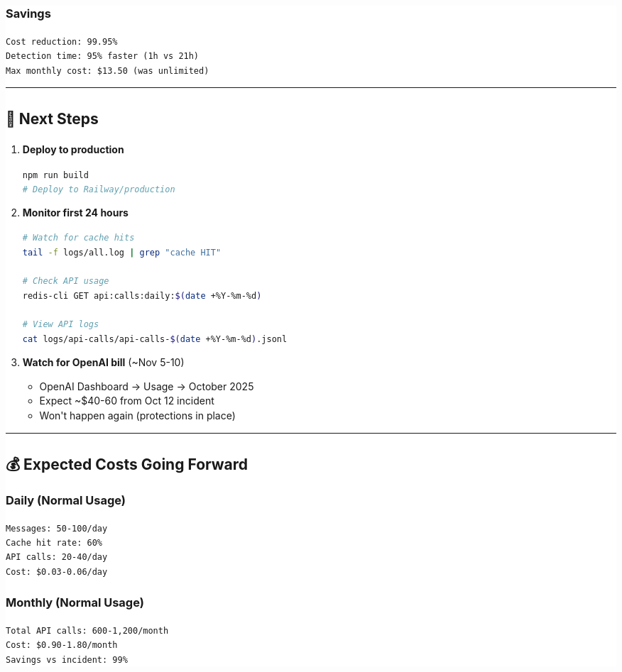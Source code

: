 ### Savings
```
Cost reduction: 99.95%
Detection time: 95% faster (1h vs 21h)
Max monthly cost: $13.50 (was unlimited)
```

---

## 🚀 Next Steps

1. **Deploy to production**
   ```bash
   npm run build
   # Deploy to Railway/production
   ```

2. **Monitor first 24 hours**
   ```bash
   # Watch for cache hits
   tail -f logs/all.log | grep "cache HIT"

   # Check API usage
   redis-cli GET api:calls:daily:$(date +%Y-%m-%d)

   # View API logs
   cat logs/api-calls/api-calls-$(date +%Y-%m-%d).jsonl
   ```

3. **Watch for OpenAI bill** (~Nov 5-10)
   - OpenAI Dashboard → Usage → October 2025
   - Expect ~$40-60 from Oct 12 incident
   - Won't happen again (protections in place)

---

## 💰 Expected Costs Going Forward

### Daily (Normal Usage)
```
Messages: 50-100/day
Cache hit rate: 60%
API calls: 20-40/day
Cost: $0.03-0.06/day
```

### Monthly (Normal Usage)
```
Total API calls: 600-1,200/month
Cost: $0.90-1.80/month
Savings vs incident: 99%
```

